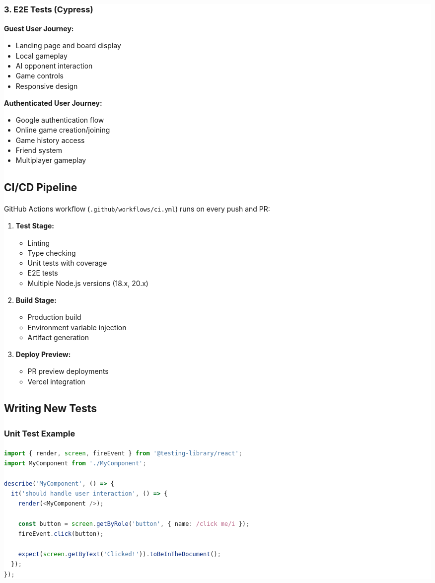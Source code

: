 ### 3. E2E Tests (Cypress)

**Guest User Journey:**
- Landing page and board display
- Local gameplay
- AI opponent interaction
- Game controls
- Responsive design

**Authenticated User Journey:**
- Google authentication flow
- Online game creation/joining
- Game history access
- Friend system
- Multiplayer gameplay

## CI/CD Pipeline

GitHub Actions workflow (`.github/workflows/ci.yml`) runs on every push and PR:

1. **Test Stage:**
   - Linting
   - Type checking
   - Unit tests with coverage
   - E2E tests
   - Multiple Node.js versions (18.x, 20.x)

2. **Build Stage:**
   - Production build
   - Environment variable injection
   - Artifact generation

3. **Deploy Preview:**
   - PR preview deployments
   - Vercel integration

## Writing New Tests

### Unit Test Example

```typescript
import { render, screen, fireEvent } from '@testing-library/react';
import MyComponent from './MyComponent';

describe('MyComponent', () => {
  it('should handle user interaction', () => {
    render(<MyComponent />);
    
    const button = screen.getByRole('button', { name: /click me/i });
    fireEvent.click(button);
    
    expect(screen.getByText('Clicked!')).toBeInTheDocument();
  });
});
```

